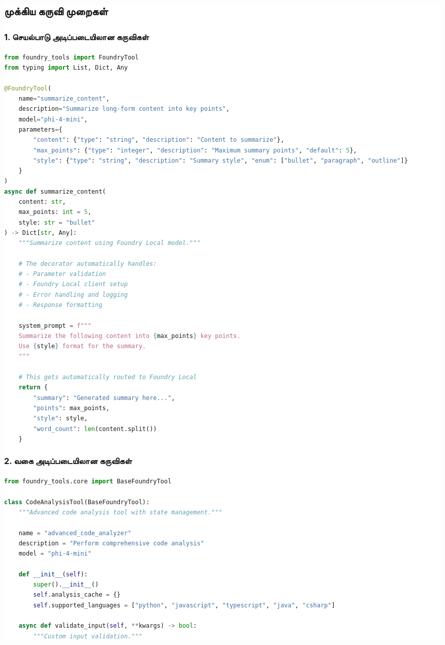 ## முக்கிய கருவி முறைகள்

### 1. செயல்பாடு அடிப்படையிலான கருவிகள்
```python
from foundry_tools import FoundryTool
from typing import List, Dict, Any

@FoundryTool(
    name="summarize_content",
    description="Summarize long-form content into key points",
    model="phi-4-mini",
    parameters={
        "content": {"type": "string", "description": "Content to summarize"},
        "max_points": {"type": "integer", "description": "Maximum summary points", "default": 5},
        "style": {"type": "string", "description": "Summary style", "enum": ["bullet", "paragraph", "outline"]}
    }
)
async def summarize_content(
    content: str, 
    max_points: int = 5, 
    style: str = "bullet"
) -> Dict[str, Any]:
    """Summarize content using Foundry Local model."""
    
    # The decorator automatically handles:
    # - Parameter validation
    # - Foundry Local client setup
    # - Error handling and logging
    # - Response formatting
    
    system_prompt = f"""
    Summarize the following content into {max_points} key points.
    Use {style} format for the summary.
    """
    
    # This gets automatically routed to Foundry Local
    return {
        "summary": "Generated summary here...",
        "points": max_points,
        "style": style,
        "word_count": len(content.split())
    }
```

### 2. வகை அடிப்படையிலான கருவிகள்
```python
from foundry_tools.core import BaseFoundryTool

class CodeAnalysisTool(BaseFoundryTool):
    """Advanced code analysis tool with state management."""
    
    name = "advanced_code_analyzer"
    description = "Perform comprehensive code analysis"
    model = "phi-4-mini"
    
    def __init__(self):
        super().__init__()
        self.analysis_cache = {}
        self.supported_languages = ["python", "javascript", "typescript", "java", "csharp"]
    
    async def validate_input(self, **kwargs) -> bool:
        """Custom input validation."""
```